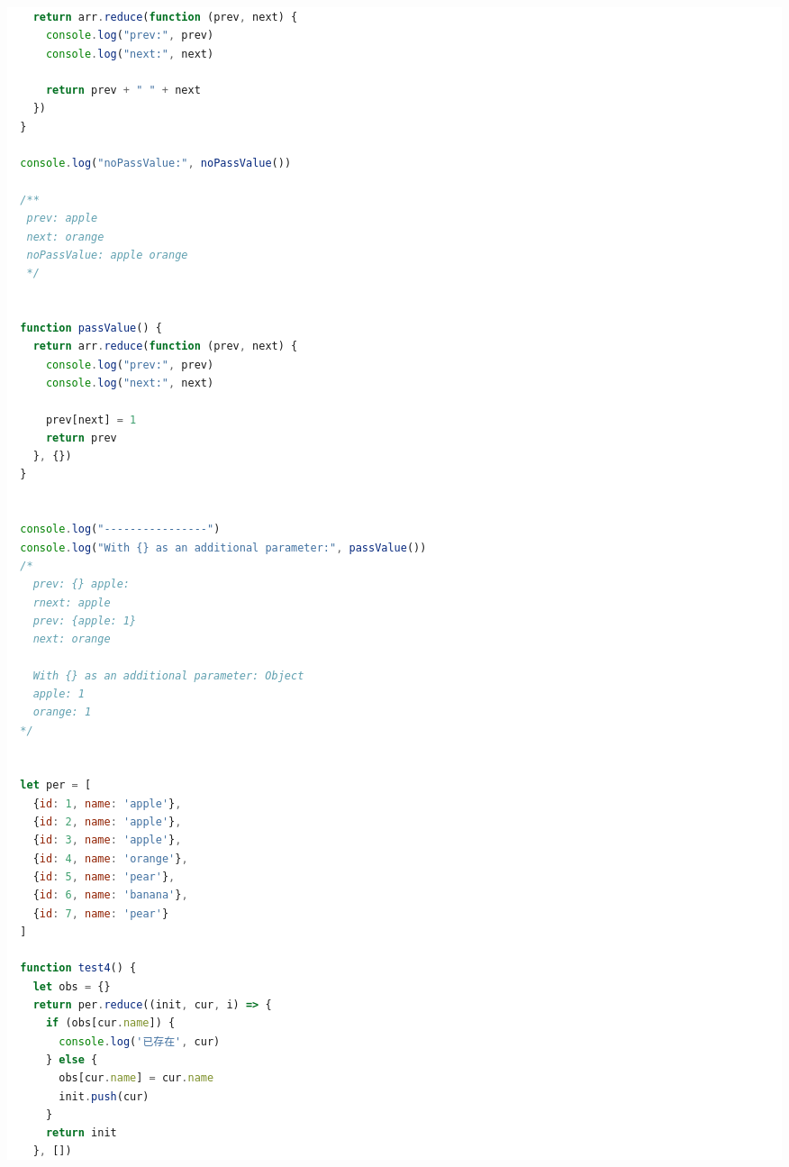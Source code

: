 ```js
    return arr.reduce(function (prev, next) {
      console.log("prev:", prev)
      console.log("next:", next)

      return prev + " " + next
    })
  }

  console.log("noPassValue:", noPassValue())

  /**
   prev: apple
   next: orange
   noPassValue: apple orange
   */


  function passValue() {
    return arr.reduce(function (prev, next) {
      console.log("prev:", prev)
      console.log("next:", next)

      prev[next] = 1
      return prev
    }, {})
  }


  console.log("----------------")
  console.log("With {} as an additional parameter:", passValue())
  /*
    prev: {} apple:
    rnext: apple
    prev: {apple: 1}
    next: orange
      
    With {} as an additional parameter: Object
    apple: 1
    orange: 1
  */


  let per = [
    {id: 1, name: 'apple'},
    {id: 2, name: 'apple'},
    {id: 3, name: 'apple'},
    {id: 4, name: 'orange'},
    {id: 5, name: 'pear'},
    {id: 6, name: 'banana'},
    {id: 7, name: 'pear'}
  ]

  function test4() {
    let obs = {}
    return per.reduce((init, cur, i) => {
      if (obs[cur.name]) {
        console.log('已存在', cur)
      } else {
        obs[cur.name] = cur.name
        init.push(cur)
      }
      return init
    }, [])
```